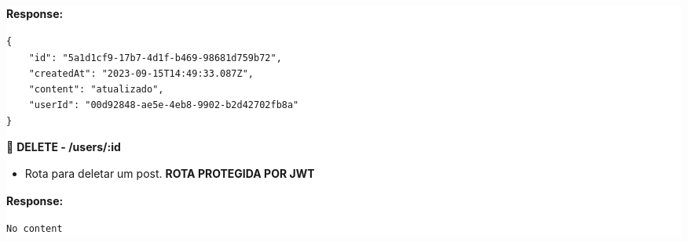 **Response:**

```
{
	"id": "5a1d1cf9-17b7-4d1f-b469-98681d759b72",
	"createdAt": "2023-09-15T14:49:33.087Z",
	"content": "atualizado",
	"userId": "00d92848-ae5e-4eb8-9902-b2d42702fb8a"
}
```

🔴 **DELETE - /users/:id**

- Rota para deletar um post.
  **ROTA PROTEGIDA POR JWT**

**Response:**

```
No content
```
